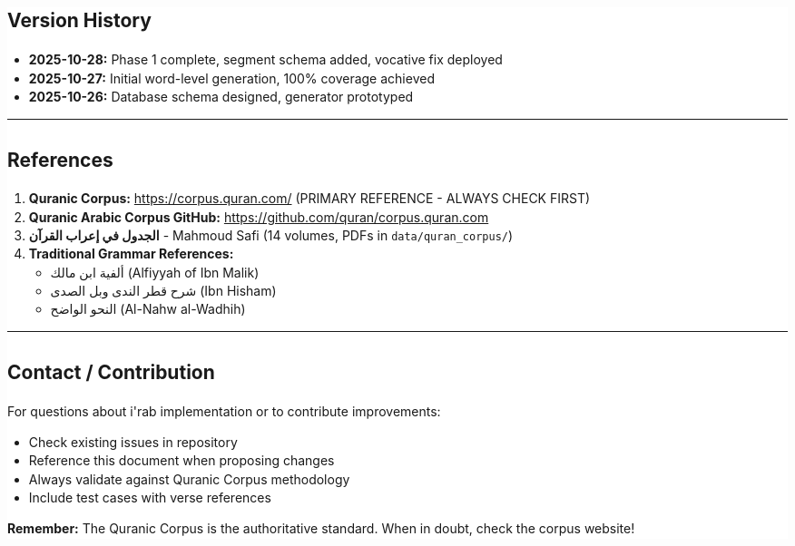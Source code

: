 
## Version History

- **2025-10-28:** Phase 1 complete, segment schema added, vocative fix deployed
- **2025-10-27:** Initial word-level generation, 100% coverage achieved
- **2025-10-26:** Database schema designed, generator prototyped

---

## References

1. **Quranic Corpus:** https://corpus.quran.com/ (PRIMARY REFERENCE - ALWAYS CHECK FIRST)
2. **Quranic Arabic Corpus GitHub:** https://github.com/quran/corpus.quran.com
3. **الجدول في إعراب القرآن** - Mahmoud Safi (14 volumes, PDFs in `data/quran_corpus/`)
4. **Traditional Grammar References:**
   - ألفية ابن مالك (Alfiyyah of Ibn Malik)
   - شرح قطر الندى وبل الصدى (Ibn Hisham)
   - النحو الواضح (Al-Nahw al-Wadhih)

---

## Contact / Contribution

For questions about i'rab implementation or to contribute improvements:

- Check existing issues in repository
- Reference this document when proposing changes
- Always validate against Quranic Corpus methodology
- Include test cases with verse references

**Remember:** The Quranic Corpus is the authoritative standard. When in doubt, check the corpus website!
